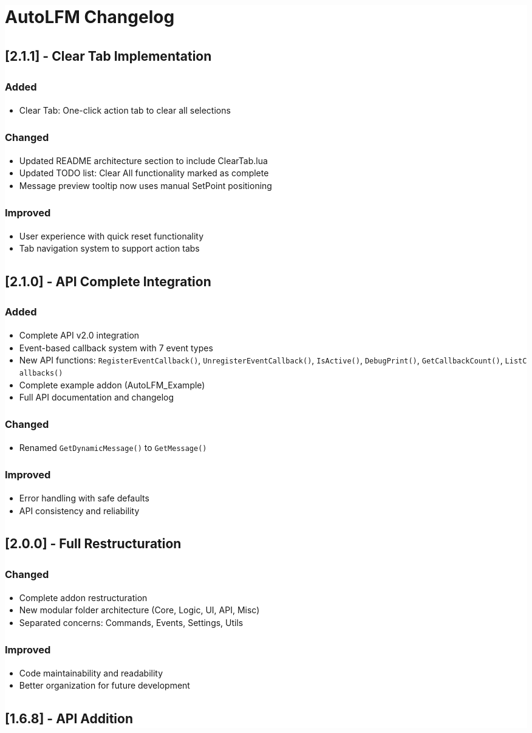 # AutoLFM Changelog

## [2.1.1] - Clear Tab Implementation

### Added
- Clear Tab: One-click action tab to clear all selections

### Changed
- Updated README architecture section to include ClearTab.lua
- Updated TODO list: Clear All functionality marked as complete
- Message preview tooltip now uses manual SetPoint positioning

### Improved
- User experience with quick reset functionality
- Tab navigation system to support action tabs

## [2.1.0] - API Complete Integration

### Added
- Complete API v2.0 integration
- Event-based callback system with 7 event types
- New API functions: `RegisterEventCallback()`, `UnregisterEventCallback()`, `IsActive()`, `DebugPrint()`, `GetCallbackCount()`, `ListCallbacks()`
- Complete example addon (AutoLFM_Example)
- Full API documentation and changelog

### Changed
- Renamed `GetDynamicMessage()` to `GetMessage()`

### Improved
- Error handling with safe defaults
- API consistency and reliability

## [2.0.0] - Full Restructuration

### Changed
- Complete addon restructuration
- New modular folder architecture (Core, Logic, UI, API, Misc)
- Separated concerns: Commands, Events, Settings, Utils

### Improved
- Code maintainability and readability
- Better organization for future development

## [1.6.8] - API Addition
